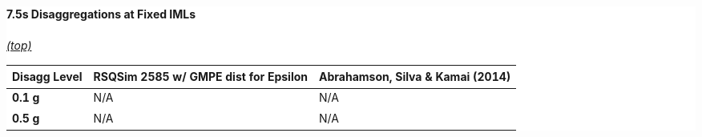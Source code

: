 #### 7.5s Disaggregations at Fixed IMLs
*[(top)](#table-of-contents)*

| **Disagg Level** | **RSQSim 2585 w/ GMPE dist for Epsilon** | **Abrahamson, Silva & Kamai (2014)** |
|-----|-----|-----|
| **0.1 g** | N/A | N/A | ![Disaggregation](resources/disagg_gmpe_7.5s_iml_0.1.png) |
| **0.5 g** | N/A | N/A | ![Disaggregation](resources/disagg_gmpe_7.5s_iml_0.5.png) |